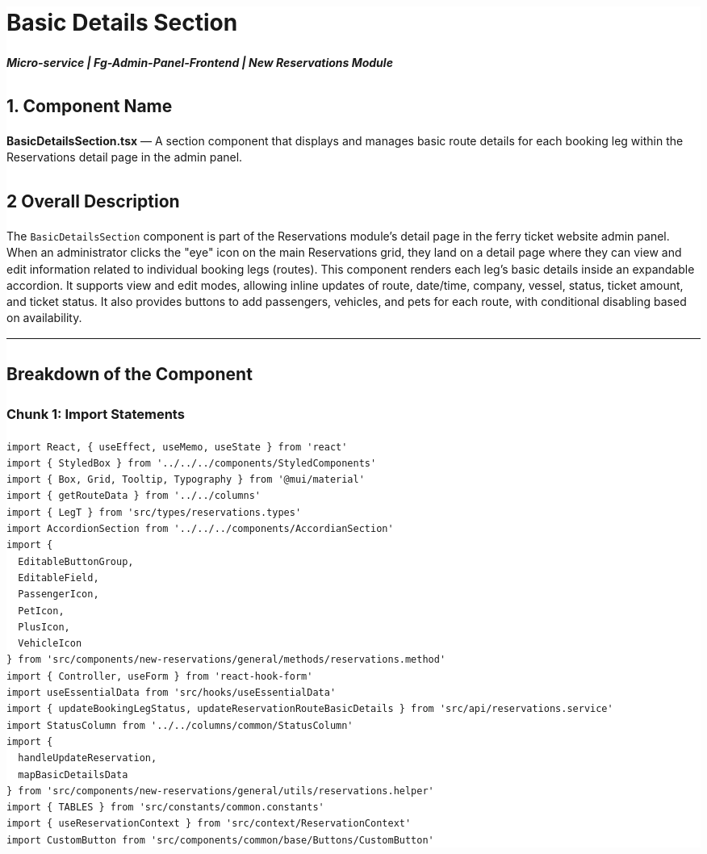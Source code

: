 # Basic Details Section
***Micro-service |  Fg-Admin-Panel-Frontend | New Reservations Module*** 

## 1. Component Name
**BasicDetailsSection.tsx** — A section component that displays and manages basic route details for each booking leg within the Reservations detail page in the admin panel.

## 2 Overall Description
The `BasicDetailsSection` component is part of the Reservations module’s detail page in the ferry ticket website admin panel. When an administrator clicks the "eye" icon on the main Reservations grid, they land on a detail page where they can view and edit information related to individual booking legs (routes). This component renders each leg’s basic details inside an expandable accordion. It supports view and edit modes, allowing inline updates of route, date/time, company, vessel, status, ticket amount, and ticket status. It also provides buttons to add passengers, vehicles, and pets for each route, with conditional disabling based on availability.

---

## Breakdown of the Component

### Chunk 1: Import Statements

```tsx
import React, { useEffect, useMemo, useState } from 'react'
import { StyledBox } from '../../../components/StyledComponents'
import { Box, Grid, Tooltip, Typography } from '@mui/material'
import { getRouteData } from '../../columns'
import { LegT } from 'src/types/reservations.types'
import AccordionSection from '../../../components/AccordianSection'
import {
  EditableButtonGroup,
  EditableField,
  PassengerIcon,
  PetIcon,
  PlusIcon,
  VehicleIcon
} from 'src/components/new-reservations/general/methods/reservations.method'
import { Controller, useForm } from 'react-hook-form'
import useEssentialData from 'src/hooks/useEssentialData'
import { updateBookingLegStatus, updateReservationRouteBasicDetails } from 'src/api/reservations.service'
import StatusColumn from '../../columns/common/StatusColumn'
import {
  handleUpdateReservation,
  mapBasicDetailsData
} from 'src/components/new-reservations/general/utils/reservations.helper'
import { TABLES } from 'src/constants/common.constants'
import { useReservationContext } from 'src/context/ReservationContext'
import CustomButton from 'src/components/common/base/Buttons/CustomButton'
```
